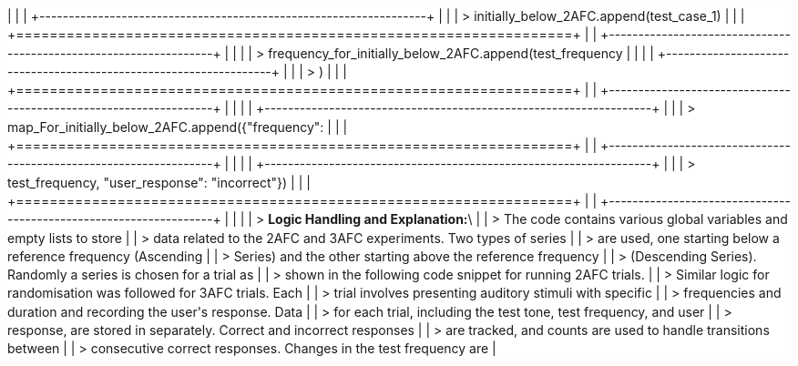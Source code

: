 |                                                                       |
| +------------------------------------------------------------------+  |
| | > initially_below_2AFC.append(test_case_1)                       |  |
| +==================================================================+  |
| +------------------------------------------------------------------+  |
|                                                                       |
| > frequency_for_initially_below_2AFC.append(test_frequency            |
|                                                                       |
| +------------------------------------------------------------------+  |
| | > )                                                              |  |
| +==================================================================+  |
| +------------------------------------------------------------------+  |
|                                                                       |
| +------------------------------------------------------------------+  |
| | > map_For_initially_below_2AFC.append({\"frequency\":            |  |
| +==================================================================+  |
| +------------------------------------------------------------------+  |
|                                                                       |
| +------------------------------------------------------------------+  |
| | > test_frequency, \"user_response\": \"incorrect\"})             |  |
| +==================================================================+  |
| +------------------------------------------------------------------+  |
|                                                                       |
| > **Logic Handling and Explanation:**\                                |
| > The code contains various global variables and empty lists to store |
| > data related to the 2AFC and 3AFC experiments. Two types of series  |
| > are used, one starting below a reference frequency (Ascending       |
| > Series) and the other starting above the reference frequency        |
| > (Descending Series). Randomly a series is chosen for a trial as     |
| > shown in the following code snippet for running 2AFC trials.        |
| > Similar logic for randomisation was followed for 3AFC trials. Each  |
| > trial involves presenting auditory stimuli with specific            |
| > frequencies and duration and recording the user\'s response. Data   |
| > for each trial, including the test tone, test frequency, and user   |
| > response, are stored in separately. Correct and incorrect responses |
| > are tracked, and counts are used to handle transitions between      |
| > consecutive correct responses. Changes in the test frequency are    |